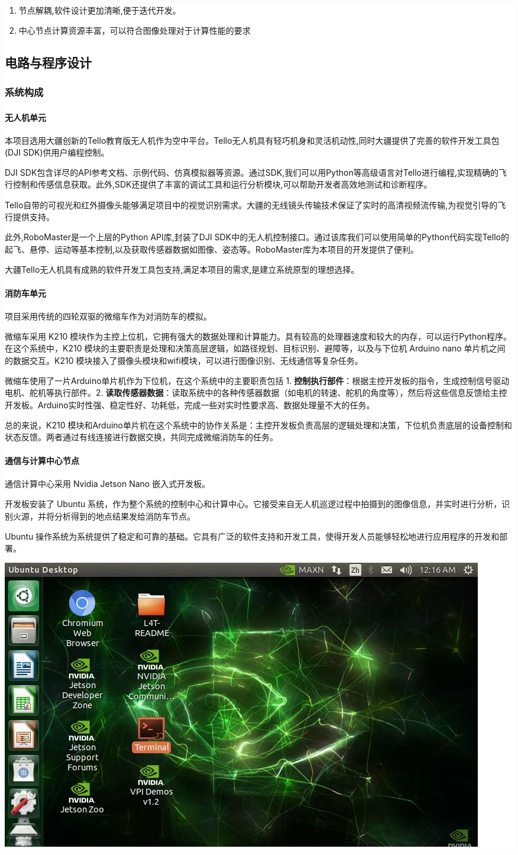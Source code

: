 1. 节点解耦,软件设计更加清晰,便于迭代开发。

2. 中心节点计算资源丰富，可以符合图像处理对于计算性能的要求

## 电路与程序设计

### 系统构成

#### 无人机单元

本项目选用大疆创新的Tello教育版无人机作为空中平台。Tello无人机具有轻巧机身和灵活机动性,同时大疆提供了完善的软件开发工具包(DJI SDK)供用户编程控制。

DJI SDK包含详尽的API参考文档、示例代码、仿真模拟器等资源。通过SDK,我们可以用Python等高级语言对Tello进行编程,实现精确的飞行控制和传感信息获取。此外,SDK还提供了丰富的调试工具和运行分析模块,可以帮助开发者高效地测试和诊断程序。

Tello自带的可视光和红外摄像头能够满足项目中的视觉识别需求。大疆的无线镜头传输技术保证了实时的高清视频流传输,为视觉引导的飞行提供支持。

此外,RoboMaster是一个上层的Python API库,封装了DJI SDK中的无人机控制接口。通过该库我们可以使用简单的Python代码实现Tello的起飞、悬停、运动等基本控制,以及获取传感器数据如图像、姿态等。RoboMaster库为本项目的开发提供了便利。

大疆Tello无人机具有成熟的软件开发工具包支持,满足本项目的需求,是建立系统原型的理想选择。

#### 消防车单元

项目采用传统的四轮双驱的微缩车作为对消防车的模拟。

微缩车采用 K210 模块作为主控上位机，它拥有强大的数据处理和计算能力。具有较高的处理器速度和较大的内存，可以运行Python程序。在这个系统中，K210 模块的主要职责是处理和决策高层逻辑，如路径规划、目标识别、避障等，以及与下位机 Arduino nano 单片机之间的数据交互。K210 模块接入了摄像头模块和wifi模块，可以进行图像识别、无线通信等复杂任务。

微缩车使用了一片Arduino单片机作为下位机，在这个系统中的主要职责包括 1. **控制执行部件**：根据主控开发板的指令，生成控制信号驱动电机、舵机等执行部件。2. **读取传感器数据**：读取系统中的各种传感器数据（如电机的转速、舵机的角度等），然后将这些信息反馈给主控开发板。Arduino实时性强、稳定性好、功耗低，完成一些对实时性要求高、数据处理量不大的任务。

总的来说，K210 模块和Arduino单片机在这个系统中的协作关系是：主控开发板负责高层的逻辑处理和决策，下位机负责底层的设备控制和状态反馈。两者通过有线连接进行数据交换，共同完成微缩消防车的任务。

#### 通信与计算中心节点

通信计算中心采用 Nvidia Jetson Nano 嵌入式开发板。

开发板安装了 Ubuntu 系统，作为整个系统的控制中心和计算中心。它接受来自无人机巡逻过程中拍摄到的图像信息，并实时进行分析，识别火源，并将分析得到的地点结果发给消防车节点。

Ubuntu 操作系统为系统提供了稳定和可靠的基础。它具有广泛的软件支持和开发工具，使得开发人员能够轻松地进行应用程序的开发和部署。

![Alt text](d3eab6b9db9c82d39684dc3e565554c.jpg)
